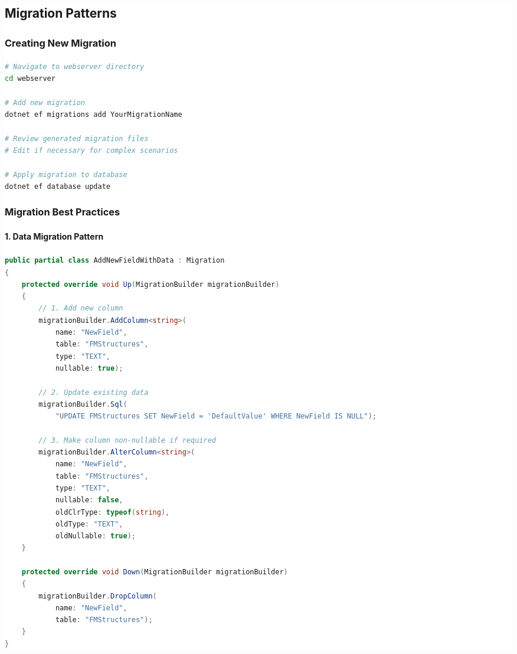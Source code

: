 ## Migration Patterns

### Creating New Migration
```bash
# Navigate to webserver directory
cd webserver

# Add new migration
dotnet ef migrations add YourMigrationName

# Review generated migration files
# Edit if necessary for complex scenarios

# Apply migration to database
dotnet ef database update
```

### Migration Best Practices

#### 1. Data Migration Pattern
```csharp
public partial class AddNewFieldWithData : Migration
{
    protected override void Up(MigrationBuilder migrationBuilder)
    {
        // 1. Add new column
        migrationBuilder.AddColumn<string>(
            name: "NewField",
            table: "FMStructures",
            type: "TEXT",
            nullable: true);

        // 2. Update existing data
        migrationBuilder.Sql(
            "UPDATE FMStructures SET NewField = 'DefaultValue' WHERE NewField IS NULL");

        // 3. Make column non-nullable if required
        migrationBuilder.AlterColumn<string>(
            name: "NewField",
            table: "FMStructures",
            type: "TEXT",
            nullable: false,
            oldClrType: typeof(string),
            oldType: "TEXT",
            oldNullable: true);
    }

    protected override void Down(MigrationBuilder migrationBuilder)
    {
        migrationBuilder.DropColumn(
            name: "NewField",
            table: "FMStructures");
    }
}
```
